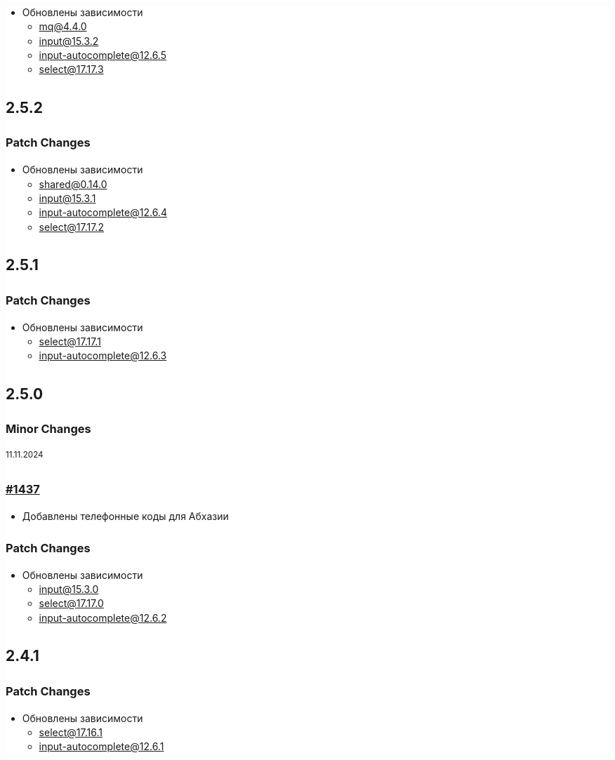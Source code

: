 - Обновлены зависимости
    - mq@4.4.0
    - input@15.3.2
    - input-autocomplete@12.6.5
    - select@17.17.3

## 2.5.2

### Patch Changes

- Обновлены зависимости
    - shared@0.14.0
    - input@15.3.1
    - input-autocomplete@12.6.4
    - select@17.17.2

## 2.5.1

### Patch Changes

- Обновлены зависимости
    - select@17.17.1
    - input-autocomplete@12.6.3

## 2.5.0

### Minor Changes

<sup><time>11.11.2024</time></sup>

### [#1437](https://github.com/core-ds/core-components/pull/1437)

- Добавлены телефонные коды для Абхазии

### Patch Changes

- Обновлены зависимости
    - input@15.3.0
    - select@17.17.0
    - input-autocomplete@12.6.2

## 2.4.1

### Patch Changes

- Обновлены зависимости
    - select@17.16.1
    - input-autocomplete@12.6.1
